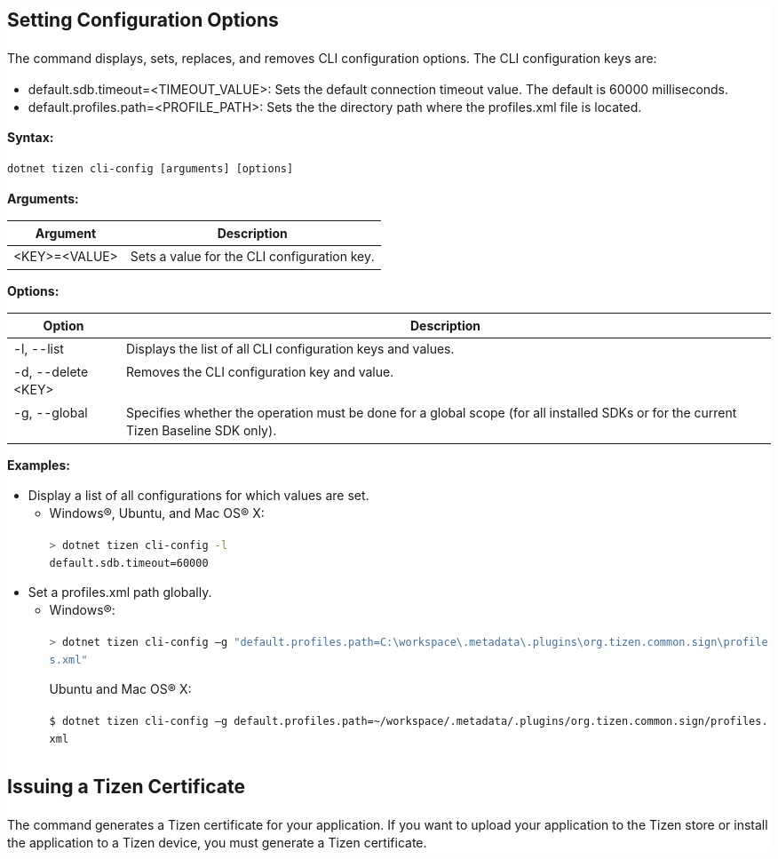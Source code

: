 ## Setting Configuration Options
The command displays, sets, replaces, and removes CLI configuration options. The CLI configuration keys are:
- default.sdb.timeout=<TIMEOUT_VALUE>: Sets the default connection timeout value. The default is 60000 milliseconds.
- default.profiles.path=<PROFILE_PATH>: Sets the the directory path where the profiles.xml file is located.

__Syntax:__
```
dotnet tizen cli-config [arguments] [options]
```

__Arguments:__

| Argument | Description |
| ------ | ------ |
| \<KEY>=\<VALUE> | Sets a value for the CLI configuration key. |

__Options:__

| Option | Description |
| ------ | ------ |
| -l, --list | Displays the list of all CLI configuration keys and values. |
| -d, --delete \<KEY> | Removes the CLI configuration key and value. |
| -g, --global | Specifies whether the operation must be done for a global scope (for all installed SDKs or for the current Tizen Baseline SDK only). |

__Examples:__
- Display a list of all configurations for which values are set.
  - Windows®, Ubuntu, and Mac OS® X:
    ```sh
    > dotnet tizen cli-config -l
    default.sdb.timeout=60000 
    ```
- Set a profiles.xml path globally.
  - Windows®:
    ```sh
    > dotnet tizen cli-config –g "default.profiles.path=C:\workspace\.metadata\.plugins\org.tizen.common.sign\profiles.xml"
    ```
    Ubuntu and Mac OS® X:
    ```sh
    $ dotnet tizen cli-config –g default.profiles.path=~/workspace/.metadata/.plugins/org.tizen.common.sign/profiles.xml
    ```

## Issuing a Tizen Certificate
The command generates a Tizen certificate for your application. If you want to upload your application to the Tizen store or install the application to a Tizen device, you must generate a Tizen certificate.
